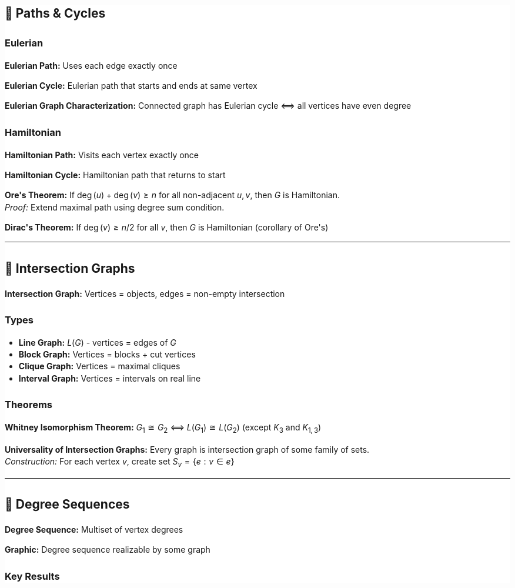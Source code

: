 
## 🔷 Paths & Cycles

### Eulerian

**Eulerian Path:** Uses each edge exactly once

**Eulerian Cycle:** Eulerian path that starts and ends at same vertex

**Eulerian Graph Characterization:** Connected graph has Eulerian cycle ⟺ all vertices have even degree

### Hamiltonian

**Hamiltonian Path:** Visits each vertex exactly once

**Hamiltonian Cycle:** Hamiltonian path that returns to start

**Ore's Theorem:** If $\deg(u) + \deg(v) \geq n$ for all non-adjacent $u,v$, then $G$ is Hamiltonian.  
_Proof:_ Extend maximal path using degree sum condition.

**Dirac's Theorem:** If $\deg(v) \geq n/2$ for all $v$, then $G$ is Hamiltonian (corollary of Ore's)

---

## 🔷 Intersection Graphs

**Intersection Graph:** Vertices = objects, edges = non-empty intersection

### Types

- **Line Graph:** $L(G)$ - vertices = edges of $G$
- **Block Graph:** Vertices = blocks + cut vertices
- **Clique Graph:** Vertices = maximal cliques
- **Interval Graph:** Vertices = intervals on real line

### Theorems

**Whitney Isomorphism Theorem:** $G_1 \cong G_2$ ⟺ $L(G_1) \cong L(G_2)$ (except $K_3$ and $K_{1,3}$)

**Universality of Intersection Graphs:** Every graph is intersection graph of some family of sets.  
_Construction:_ For each vertex $v$, create set $S_v = \{e : v \in e\}$

---

## 🔷 Degree Sequences

**Degree Sequence:** Multiset of vertex degrees

**Graphic:** Degree sequence realizable by some graph

### Key Results
